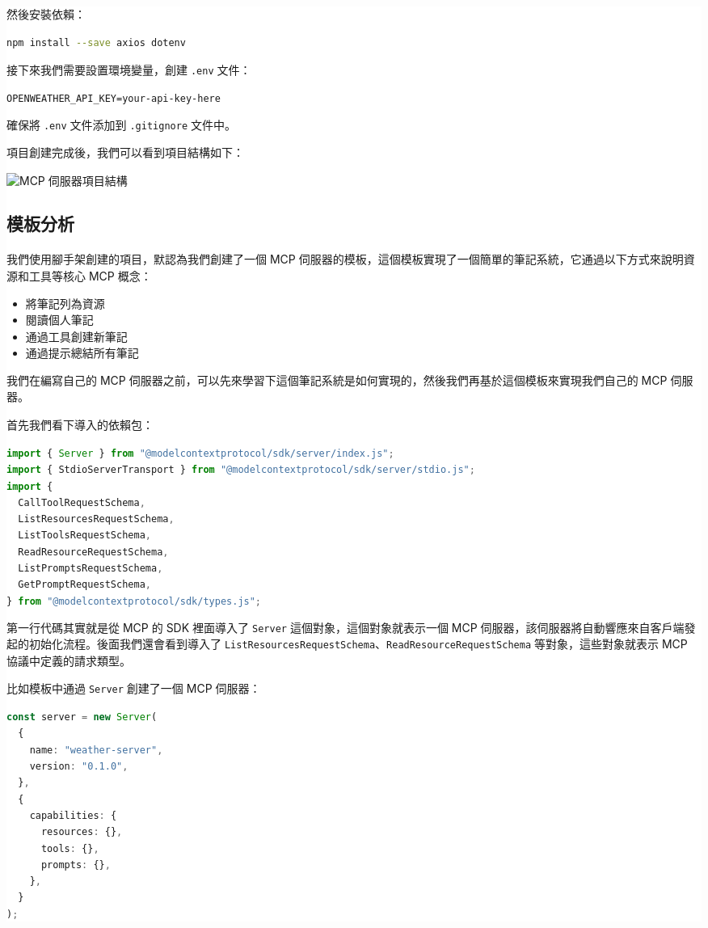然後安裝依賴：

```bash
npm install --save axios dotenv
```

接下來我們需要設置環境變量，創建 `.env` 文件：

```
OPENWEATHER_API_KEY=your-api-key-here
```

確保將 `.env` 文件添加到 `.gitignore` 文件中。

項目創建完成後，我們可以看到項目結構如下：

![MCP 伺服器項目結構](https://static.claudemcp.com/images/claude-write-ts-server-layout.png)

## 模板分析

我們使用腳手架創建的項目，默認為我們創建了一個 MCP 伺服器的模板，這個模板實現了一個簡單的筆記系統，它通過以下方式來說明資源和工具等核心 MCP 概念：

- 將筆記列為資源
- 閱讀個人筆記
- 通過工具創建新筆記
- 通過提示總結所有筆記

我們在編寫自己的 MCP 伺服器之前，可以先來學習下這個筆記系統是如何實現的，然後我們再基於這個模板來實現我們自己的 MCP 伺服器。

首先我們看下導入的依賴包：

```typescript
import { Server } from "@modelcontextprotocol/sdk/server/index.js";
import { StdioServerTransport } from "@modelcontextprotocol/sdk/server/stdio.js";
import {
  CallToolRequestSchema,
  ListResourcesRequestSchema,
  ListToolsRequestSchema,
  ReadResourceRequestSchema,
  ListPromptsRequestSchema,
  GetPromptRequestSchema,
} from "@modelcontextprotocol/sdk/types.js";
```

第一行代碼其實就是從 MCP 的 SDK 裡面導入了 `Server` 這個對象，這個對象就表示一個 MCP 伺服器，該伺服器將自動響應來自客戶端發起的初始化流程。後面我們還會看到導入了 `ListResourcesRequestSchema`、`ReadResourceRequestSchema` 等對象，這些對象就表示 MCP 協議中定義的請求類型。

比如模板中通過 `Server` 創建了一個 MCP 伺服器：

```typescript
const server = new Server(
  {
    name: "weather-server",
    version: "0.1.0",
  },
  {
    capabilities: {
      resources: {},
      tools: {},
      prompts: {},
    },
  }
);
```
